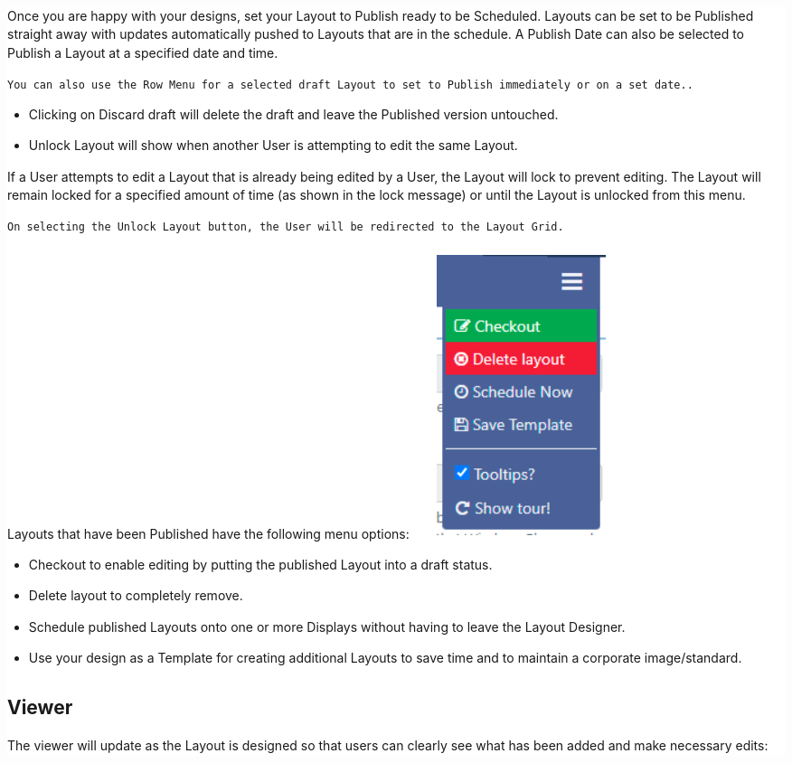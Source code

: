Once you are happy with your designs, set your Layout to Publish ready to be Scheduled.
Layouts can be set to be Published straight away with updates automatically pushed to Layouts that are in the schedule. A Publish Date can also be selected to Publish a Layout at a specified date and time.

```
You can also use the Row Menu for a selected draft Layout to set to Publish immediately or on a set date..
```

- Clicking on Discard draft will delete the draft and leave the Published version untouched.

- Unlock Layout will show when another User is attempting to edit the same Layout.

If a User attempts to edit a Layout that is already being edited by a User, the Layout will lock to prevent editing. The Layout will remain locked for a specified amount of time (as shown in the lock message) or until the Layout is unlocked from this menu.

```
On selecting the Unlock Layout button, the User will be redirected to the Layout Grid.
```

Layouts that have been Published have the following menu options:
![Alt text](layoutOption22.png)

- Checkout to enable editing by putting the published Layout into a draft status.

- Delete layout to completely remove.

- Schedule published Layouts onto one or more Displays without having to leave the Layout Designer.

- Use your design as a Template for creating additional Layouts to save time and to maintain a corporate image/standard.

## Viewer

The viewer will update as the Layout is designed so that users can clearly see what has been added and make necessary edits: